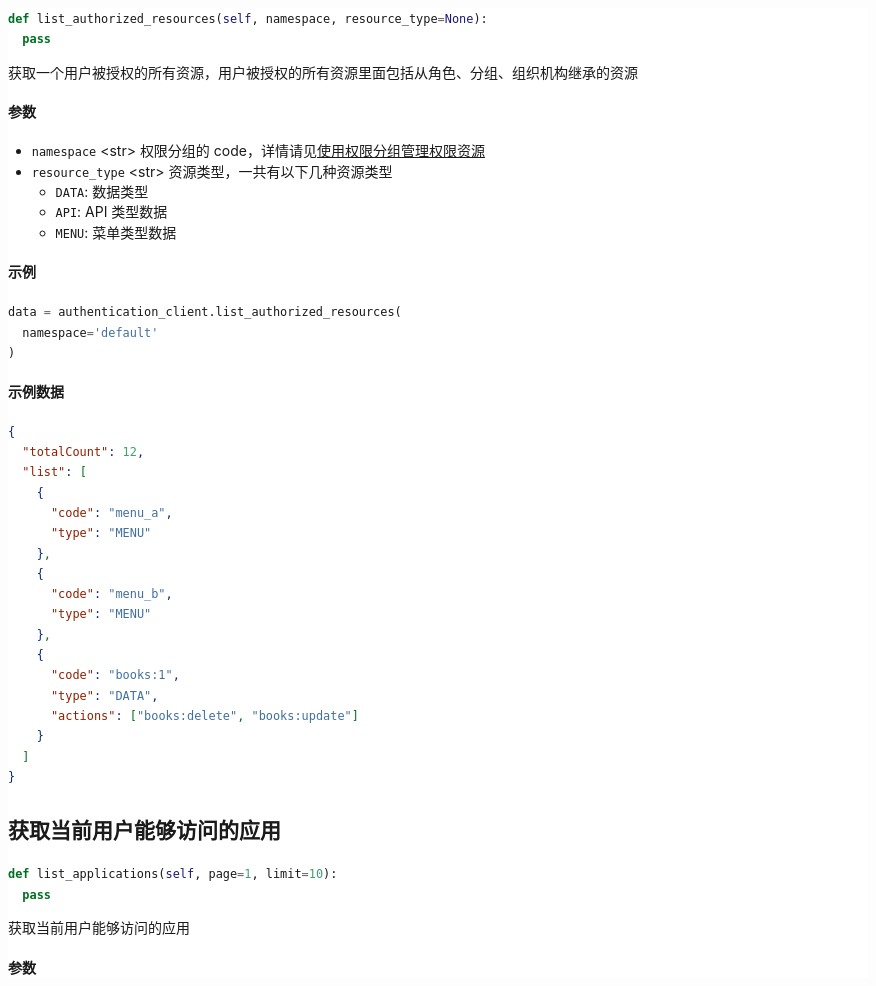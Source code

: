 ```python
def list_authorized_resources(self, namespace, resource_type=None):
  pass
```

获取一个用户被授权的所有资源，用户被授权的所有资源里面包括从角色、分组、组织机构继承的资源

#### 参数

- `namespace` \<str\> 权限分组的 code，详情请见[使用权限分组管理权限资源](/guides/access-control/resource-group.md)
- `resource_type` \<str\> 资源类型，一共有以下几种资源类型
  - `DATA`: 数据类型
  - `API`: API 类型数据
  - `MENU`: 菜单类型数据

#### 示例

```python
data = authentication_client.list_authorized_resources(
  namespace='default'
)
```

#### 示例数据
```json
{
  "totalCount": 12,
  "list": [
    {
      "code": "menu_a",
      "type": "MENU"
    },
    {
      "code": "menu_b",
      "type": "MENU"
    },
    {
      "code": "books:1",
      "type": "DATA",
      "actions": ["books:delete", "books:update"]
    }
  ]
}
```

## 获取当前用户能够访问的应用

```python
def list_applications(self, page=1, limit=10):
  pass
```

获取当前用户能够访问的应用

#### 参数
